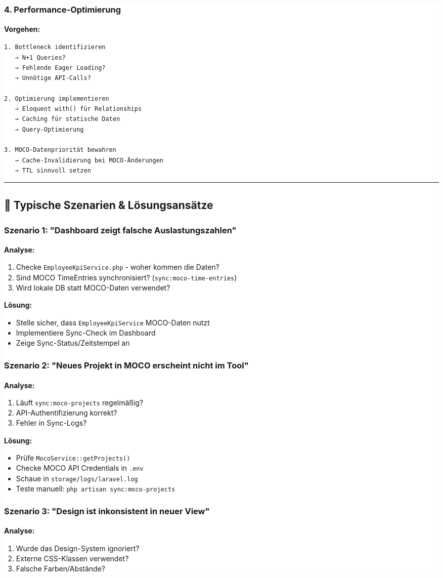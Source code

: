 ### 4. Performance-Optimierung

**Vorgehen:**
```
1. Bottleneck identifizieren
   → N+1 Queries?
   → Fehlende Eager Loading?
   → Unnötige API-Calls?
   
2. Optimierung implementieren
   → Eloquent with() für Relationships
   → Caching für statische Daten
   → Query-Optimierung
   
3. MOCO-Datenpriorität bewahren
   → Cache-Invalidierung bei MOCO-Änderungen
   → TTL sinnvoll setzen
```

---

## 🎯 Typische Szenarien & Lösungsansätze

### Szenario 1: "Dashboard zeigt falsche Auslastungszahlen"

**Analyse:**
1. Checke `EmployeeKpiService.php` - woher kommen die Daten?
2. Sind MOCO TimeEntries synchronisiert? (`sync:moco-time-entries`)
3. Wird lokale DB statt MOCO-Daten verwendet?

**Lösung:**
- Stelle sicher, dass `EmployeeKpiService` MOCO-Daten nutzt
- Implementiere Sync-Check im Dashboard
- Zeige Sync-Status/Zeitstempel an

### Szenario 2: "Neues Projekt in MOCO erscheint nicht im Tool"

**Analyse:**
1. Läuft `sync:moco-projects` regelmäßig?
2. API-Authentifizierung korrekt?
3. Fehler in Sync-Logs?

**Lösung:**
- Prüfe `MocoService::getProjects()`
- Checke MOCO API Credentials in `.env`
- Schaue in `storage/logs/laravel.log`
- Teste manuell: `php artisan sync:moco-projects`

### Szenario 3: "Design ist inkonsistent in neuer View"

**Analyse:**
1. Wurde das Design-System ignoriert?
2. Externe CSS-Klassen verwendet?
3. Falsche Farben/Abstände?
